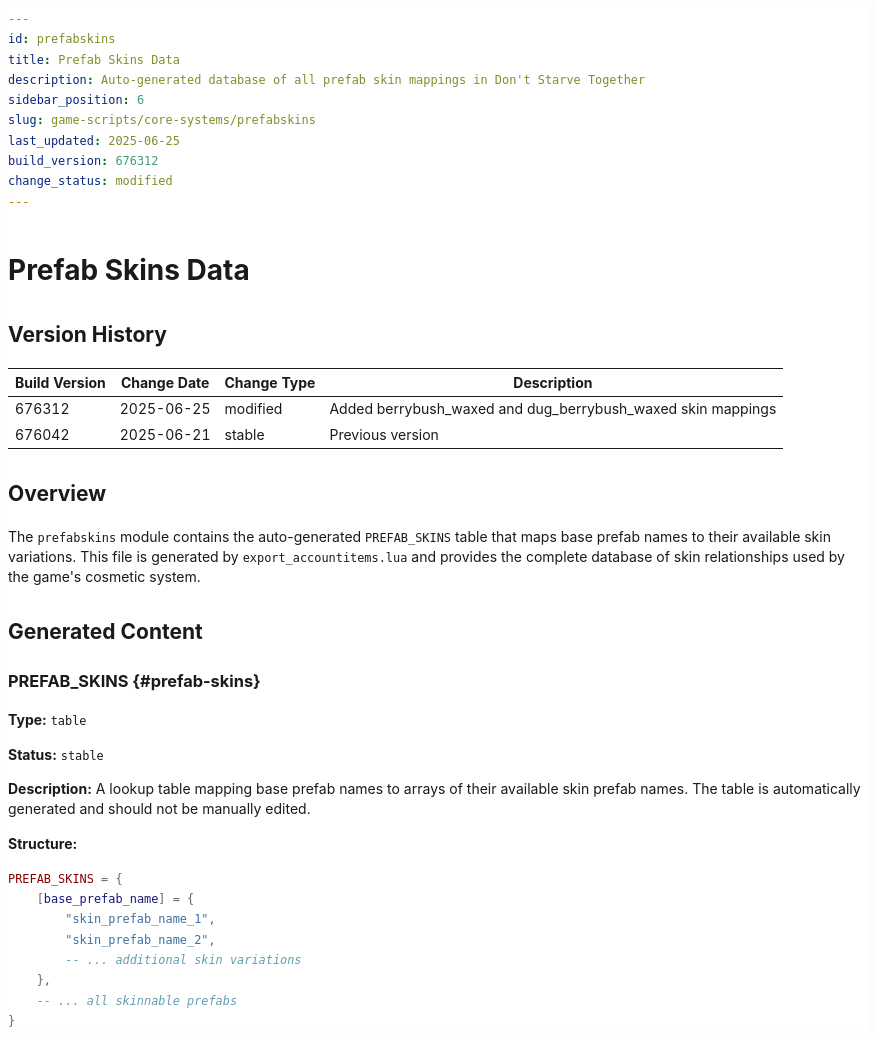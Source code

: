 ```yaml
---
id: prefabskins
title: Prefab Skins Data
description: Auto-generated database of all prefab skin mappings in Don't Starve Together
sidebar_position: 6
slug: game-scripts/core-systems/prefabskins
last_updated: 2025-06-25
build_version: 676312
change_status: modified
---
```


# Prefab Skins Data

## Version History
| Build Version | Change Date | Change Type | Description |
|---|----|----|----|
| 676312 | 2025-06-25 | modified | Added berrybush_waxed and dug_berrybush_waxed skin mappings |
| 676042 | 2025-06-21 | stable | Previous version |

## Overview

The `prefabskins` module contains the auto-generated `PREFAB_SKINS` table that maps base prefab names to their available skin variations. This file is generated by `export_accountitems.lua` and provides the complete database of skin relationships used by the game's cosmetic system.

## Generated Content

### PREFAB_SKINS {#prefab-skins}

**Type:** `table`

**Status:** `stable`

**Description:**
A lookup table mapping base prefab names to arrays of their available skin prefab names. The table is automatically generated and should not be manually edited.

**Structure:**
```lua
PREFAB_SKINS = {
    [base_prefab_name] = {
        "skin_prefab_name_1",
        "skin_prefab_name_2",
        -- ... additional skin variations
    },
    -- ... all skinnable prefabs
}
```
